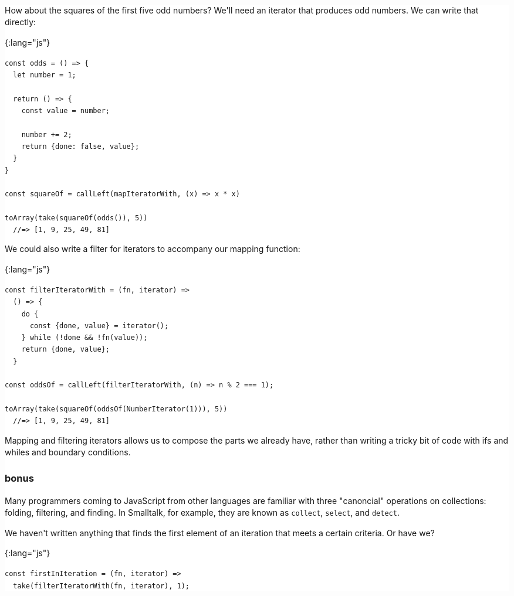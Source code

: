 How about the squares of the first five odd numbers? We'll need an iterator that produces odd numbers. We can write that directly:

{:lang="js"}
~~~~~~~~
const odds = () => {
  let number = 1;
  
  return () => {
    const value = number;
    
    number += 2;
    return {done: false, value};
  }
}

const squareOf = callLeft(mapIteratorWith, (x) => x * x)

toArray(take(squareOf(odds()), 5))
  //=> [1, 9, 25, 49, 81]
~~~~~~~~

We could also write a filter for iterators to accompany our mapping function:

{:lang="js"}
~~~~~~~~
const filterIteratorWith = (fn, iterator) =>
  () => {
    do {
      const {done, value} = iterator();
    } while (!done && !fn(value));
    return {done, value};
  }

const oddsOf = callLeft(filterIteratorWith, (n) => n % 2 === 1);

toArray(take(squareOf(oddsOf(NumberIterator(1))), 5))
  //=> [1, 9, 25, 49, 81]
~~~~~~~~

Mapping and filtering iterators allows us to compose the parts we already have, rather than writing a tricky bit of code with ifs and whiles and boundary conditions.

### bonus

Many programmers coming to JavaScript from other languages are familiar with three "canoncial" operations on collections: folding, filtering, and finding. In Smalltalk, for example, they are known as `collect`, `select`, and `detect`.

We haven't written anything that finds the first element of an iteration that meets a certain criteria. Or have we?

{:lang="js"}
~~~~~~~~
const firstInIteration = (fn, iterator) =>
  take(filterIteratorWith(fn, iterator), 1);
~~~~~~~~
